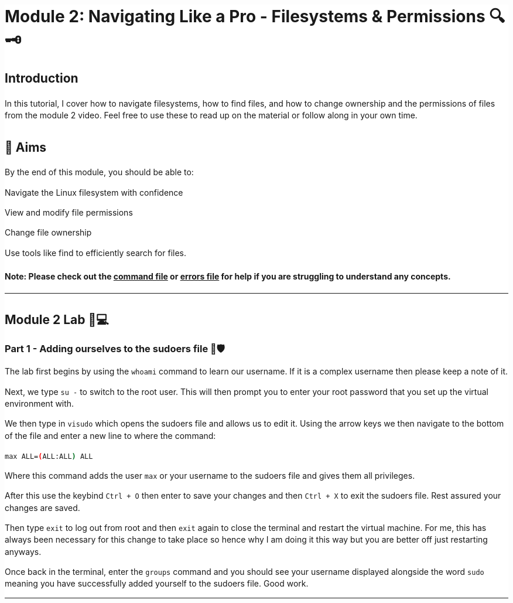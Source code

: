 # Module 2: Navigating Like a Pro - Filesystems & Permissions 🔍🗝️

## Introduction

In this tutorial, I cover how to navigate filesystems, how to find files, and how to change ownership and the permissions of files from the module 2 video. Feel free to use these to read up on the material or follow along in your own time.

## 🎯 Aims
By the end of this module, you should be able to:

Navigate the Linux filesystem with confidence

View and modify file permissions

Change file ownership

Use tools like find to efficiently search for files.

#### Note: Please check out the [command file](commands.md) or [errors file](errors.md) for help if you are struggling to understand any concepts.

---

## Module 2 Lab 🧪💻

### Part 1 - Adding ourselves to the sudoers file 🧍🛡️

The lab first begins by using the `whoami` command to learn our username. If it is a complex username then please keep a note of it.

Next, we type `su -` to switch to the root user. This will then prompt you to enter your root password that you set up the virtual environment with.

We then type in `visudo` which opens the sudoers file and allows us to edit it. Using the arrow keys we then navigate to the bottom of the file and enter a new line to where the command:
```bash
max ALL=(ALL:ALL) ALL
```
Where this command adds the user `max` or your username to the sudoers file and gives them all privileges.

After this use the keybind `Ctrl + O` then enter to save your changes and then `Ctrl + X` to exit the sudoers file. Rest assured your changes are saved.

Then type `exit` to log out from root and then `exit` again to close the terminal and restart the virtual machine. For me, this has always been necessary for this change to take place so hence why I am doing it this way but you are better off just restarting anyways.

Once back in the terminal, enter the `groups` command and you should see your username displayed alongside the word `sudo` meaning you have successfully added yourself to the sudoers file. Good work.

---